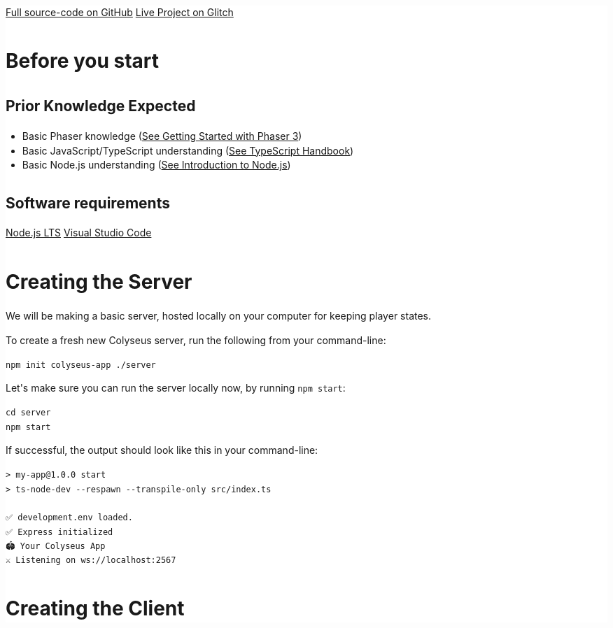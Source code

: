 
<span class="icon icon-link"></span> [Full source-code on GitHub](https://github.com/colyseus/tutorial-phaser)
<span class="icon icon-link"></span> [Live Project on Glitch](https://glitch.com/~colyseus-phaser-tutorial)

# Before you start

## Prior Knowledge Expected

- Basic Phaser knowledge ([See Getting Started with Phaser 3](http://phaser.io/tutorials/getting-started-phaser3))
- Basic JavaScript/TypeScript understanding ([See TypeScript Handbook](https://www.typescriptlang.org/docs/handbook/intro.html))
- Basic Node.js understanding ([See Introduction to Node.js](https://nodejs.dev/learn/))

## Software requirements

<span class="icon download"></span> [Node.js LTS](https://nodejs.org/en/download/)
<span class="icon download"></span> [Visual Studio Code](https://code.visualstudio.com/download)

# Creating the Server

We will be making a basic server, hosted locally on your computer for keeping player states.

To create a fresh new Colyseus server, run the following from your command-line:

```
npm init colyseus-app ./server
```

Let's make sure you can run the server locally now, by running `npm start`:

```
cd server
npm start
```

If successful, the output should look like this in your command-line:

```
> my-app@1.0.0 start
> ts-node-dev --respawn --transpile-only src/index.ts

✅ development.env loaded.
✅ Express initialized
🏟 Your Colyseus App
⚔️ Listening on ws://localhost:2567
```

# Creating the Client
